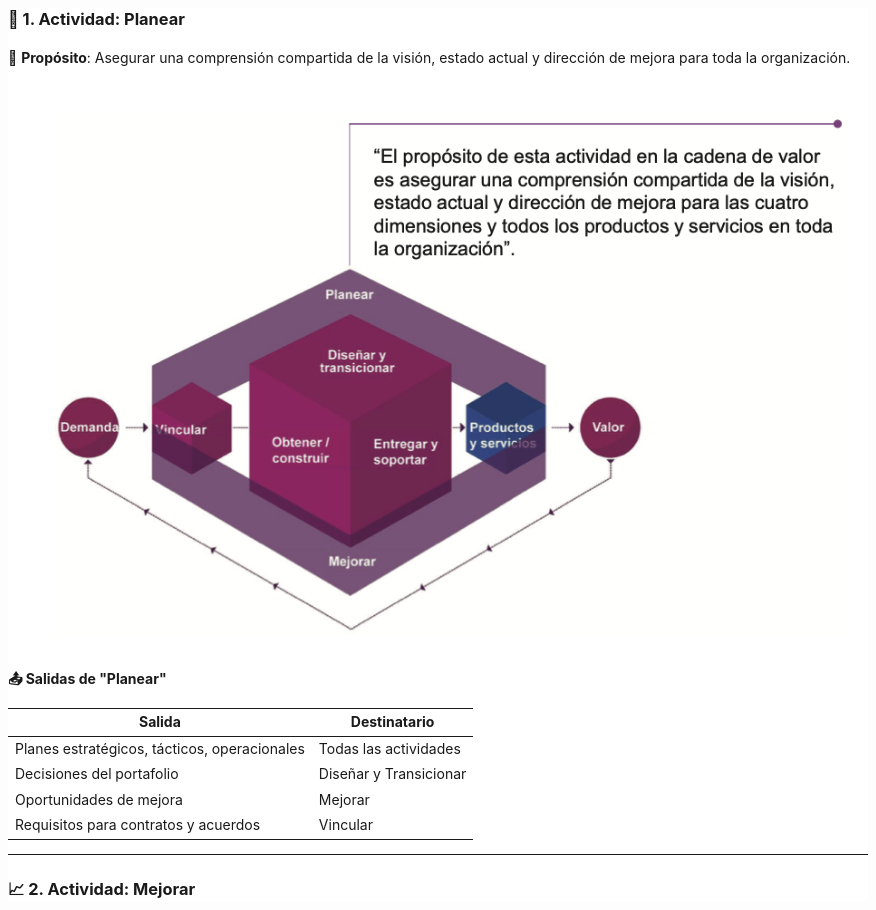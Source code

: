 
### 🧠 1. Actividad: Planear

📌 **Propósito**: Asegurar una comprensión compartida de la visión, estado actual y dirección de mejora para toda la organización.

<br/>
<img src="images/2.png" alt="Planear" style="width:100%; height:auto;">  
<br/>


#### 📤 Salidas de "Planear"

| Salida                                       | Destinatario                |
|---------------------------------------------|-----------------------------|
| Planes estratégicos, tácticos, operacionales| Todas las actividades       |
| Decisiones del portafolio                   | Diseñar y Transicionar      |
| Oportunidades de mejora                     | Mejorar                     |
| Requisitos para contratos y acuerdos        | Vincular                    |

---

### 📈 2. Actividad: Mejorar
